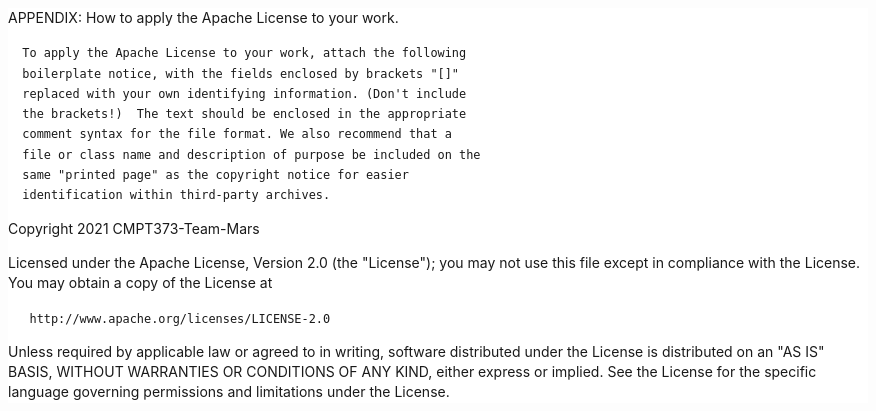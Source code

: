    APPENDIX: How to apply the Apache License to your work.

      To apply the Apache License to your work, attach the following
      boilerplate notice, with the fields enclosed by brackets "[]"
      replaced with your own identifying information. (Don't include
      the brackets!)  The text should be enclosed in the appropriate
      comment syntax for the file format. We also recommend that a
      file or class name and description of purpose be included on the
      same "printed page" as the copyright notice for easier
      identification within third-party archives.

   Copyright 2021 CMPT373-Team-Mars

   Licensed under the Apache License, Version 2.0 (the "License");
   you may not use this file except in compliance with the License.
   You may obtain a copy of the License at

       http://www.apache.org/licenses/LICENSE-2.0

   Unless required by applicable law or agreed to in writing, software
   distributed under the License is distributed on an "AS IS" BASIS,
   WITHOUT WARRANTIES OR CONDITIONS OF ANY KIND, either express or implied.
   See the License for the specific language governing permissions and
   limitations under the License.
